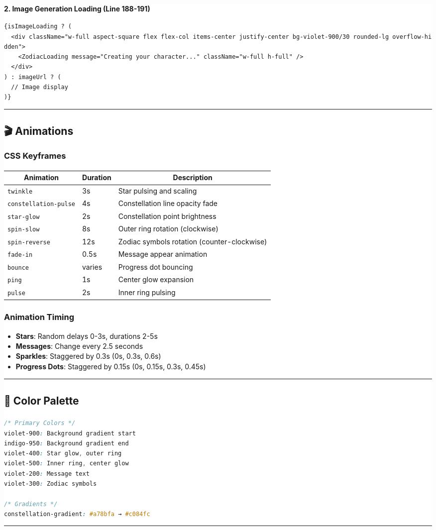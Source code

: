 **2. Image Generation Loading (Line 188-191)**
```tsx
{isImageLoading ? (
  <div className="w-full aspect-square flex flex-col items-center justify-center bg-violet-900/30 rounded-lg overflow-hidden">
    <ZodiacLoading message="Creating your character..." className="w-full h-full" />
  </div>
) : imageUrl ? (
  // Image display
)}
```

---

## 🎬 Animations

### CSS Keyframes

| Animation | Duration | Description |
|-----------|----------|-------------|
| `twinkle` | 3s | Star pulsing and scaling |
| `constellation-pulse` | 4s | Constellation line opacity fade |
| `star-glow` | 2s | Constellation point brightness |
| `spin-slow` | 8s | Outer ring rotation (clockwise) |
| `spin-reverse` | 12s | Zodiac symbols rotation (counter-clockwise) |
| `fade-in` | 0.5s | Message appear animation |
| `bounce` | varies | Progress dot bouncing |
| `ping` | 1s | Center glow expansion |
| `pulse` | 2s | Inner ring pulsing |

### Animation Timing

- **Stars**: Random delays 0-3s, durations 2-5s
- **Messages**: Change every 2.5 seconds
- **Sparkles**: Staggered by 0.3s (0s, 0.3s, 0.6s)
- **Progress Dots**: Staggered by 0.15s (0s, 0.15s, 0.3s, 0.45s)

---

## 🎨 Color Palette

```css
/* Primary Colors */
violet-900: Background gradient start
indigo-950: Background gradient end
violet-400: Star glow, outer ring
violet-500: Inner ring, center glow
violet-200: Message text
violet-300: Zodiac symbols

/* Gradients */
constellation-gradient: #a78bfa → #c084fc
```

---